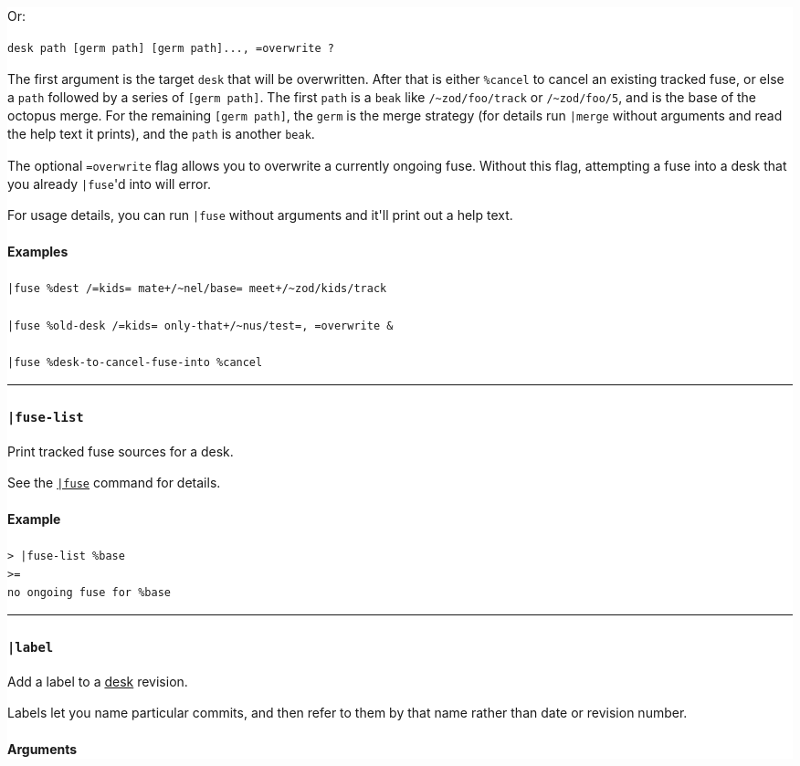 Or:

```
desk path [germ path] [germ path]..., =overwrite ?
```

The first argument is the target `desk` that will be overwritten. After that is
either `%cancel` to cancel an existing tracked fuse, or else a `path` followed
by a series of `[germ path]`. The first `path` is a `beak` like
`/~zod/foo/track` or `/~zod/foo/5`, and is the base of the octopus merge. For
the remaining `[germ path]`, the `germ` is the merge strategy (for details run
`|merge` without arguments and read the help text it prints), and the `path` is
another `beak`.

The optional `=overwrite` flag allows you to overwrite a currently ongoing fuse.
Without this flag, attempting a fuse into a desk that you already `|fuse`'d into
will error.

For usage details, you can run `|fuse` without arguments and it'll print out a
help text.

#### Examples

```
|fuse %dest /=kids= mate+/~nel/base= meet+/~zod/kids/track

|fuse %old-desk /=kids= only-that+/~nus/test=, =overwrite &

|fuse %desk-to-cancel-fuse-into %cancel
```

---

### `|fuse-list`

Print tracked fuse sources for a desk.

See the [`|fuse`](#fuse) command for details.

#### Example

```
> |fuse-list %base
>=
no ongoing fuse for %base
```

---

### `|label`

Add a label to a [desk][desk] revision.

Labels let you name particular commits, and then refer to them by that name
rather than date or revision number.

#### Arguments


[path]: https://developers.urbit.org/glossary/path
[ship]: https://developers.urbit.org/glossary/ship
[desk]: https://developers.urbit.org/glossary/desk
[clay]: https://developers.urbit.org/glossary/clay
[dojo]: https://developers.urbit.org/glossary/dojo
[gall]: https://developers.urbit.org/glossary/gall
[agent]: https://developers.urbit.org/glossary/agent
[scry]: https://developers.urbit.org/glossary/scry
[case]: https://developers.urbit.org/glossary/case
[arvo]: https://developers.urbit.org/glossary/arvo
[kernel]: https://developers.urbit.org/glossary/kernel
[mark]: https://developers.urbit.org/glossary/mark
[hoon]: https://developers.urbit.org/glossary/hoon
[generator]: https://developers.urbit.org/glossary/generator
[thread]: https://developers.urbit.org/glossary/thread
[care]: https://developers.urbit.org/glossary/care
[path prefix]: https://developers.urbit.org/glossary/path-prefix
[core]: https://developers.urbit.org/glossary/core
[gate]: https://developers.urbit.org/glossary/gate
[vane]: https://developers.urbit.org/glossary/vane
[life]: https://developers.urbit.org/glossary/life
[rift]: https://developers.urbit.org/glossary/rift
[behn]: https://developers.urbit.org/glossary/behn
[cord]: https://developers.urbit.org/glossary/cord
[bowl]: https://developers.urbit.org/glossary/bowl
[bridge]: https://developers.urbit.org/glossary/bridge
[pill]: https://developers.urbit.org/glossary/pill
[moon]: https://developers.urbit.org/glossary/moon
[move]: https://developers.urbit.org/glossary/move
[eyre]: https://developers.urbit.org/glossary/eyre
[ames]: https://developers.urbit.org/glossary/ames
[azimuth]: https://developers.urbit.org/glossary/azimuth